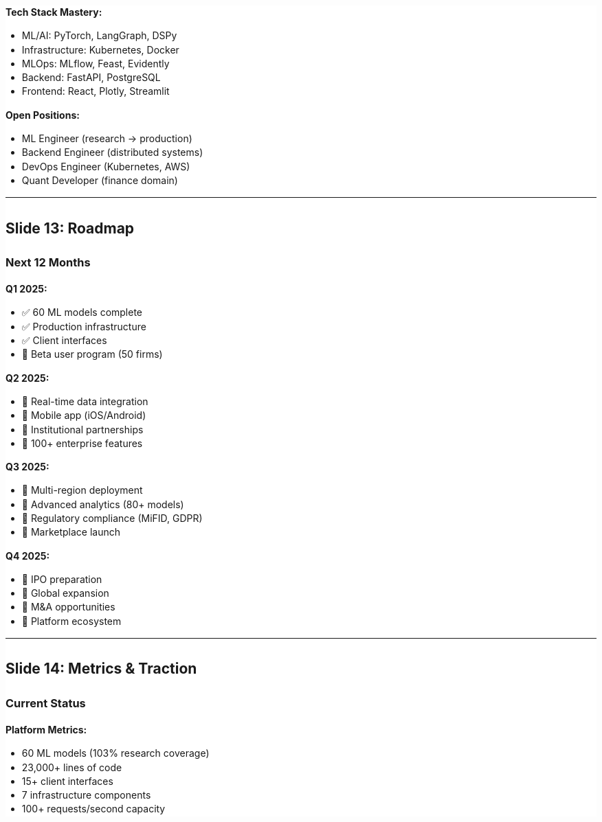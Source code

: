 **Tech Stack Mastery:**
- ML/AI: PyTorch, LangGraph, DSPy
- Infrastructure: Kubernetes, Docker
- MLOps: MLflow, Feast, Evidently
- Backend: FastAPI, PostgreSQL
- Frontend: React, Plotly, Streamlit

**Open Positions:**
- ML Engineer (research → production)
- Backend Engineer (distributed systems)
- DevOps Engineer (Kubernetes, AWS)
- Quant Developer (finance domain)

---

## Slide 13: Roadmap

### Next 12 Months

**Q1 2025:**
- ✅ 60 ML models complete
- ✅ Production infrastructure
- ✅ Client interfaces
- 🔄 Beta user program (50 firms)

**Q2 2025:**
- 🔮 Real-time data integration
- 🔮 Mobile app (iOS/Android)
- 🔮 Institutional partnerships
- 🔮 100+ enterprise features

**Q3 2025:**
- 🔮 Multi-region deployment
- 🔮 Advanced analytics (80+ models)
- 🔮 Regulatory compliance (MiFID, GDPR)
- 🔮 Marketplace launch

**Q4 2025:**
- 🔮 IPO preparation
- 🔮 Global expansion
- 🔮 M&A opportunities
- 🔮 Platform ecosystem

---

## Slide 14: Metrics & Traction

### Current Status

**Platform Metrics:**
- 60 ML models (103% research coverage)
- 23,000+ lines of code
- 15+ client interfaces
- 7 infrastructure components
- 100+ requests/second capacity
